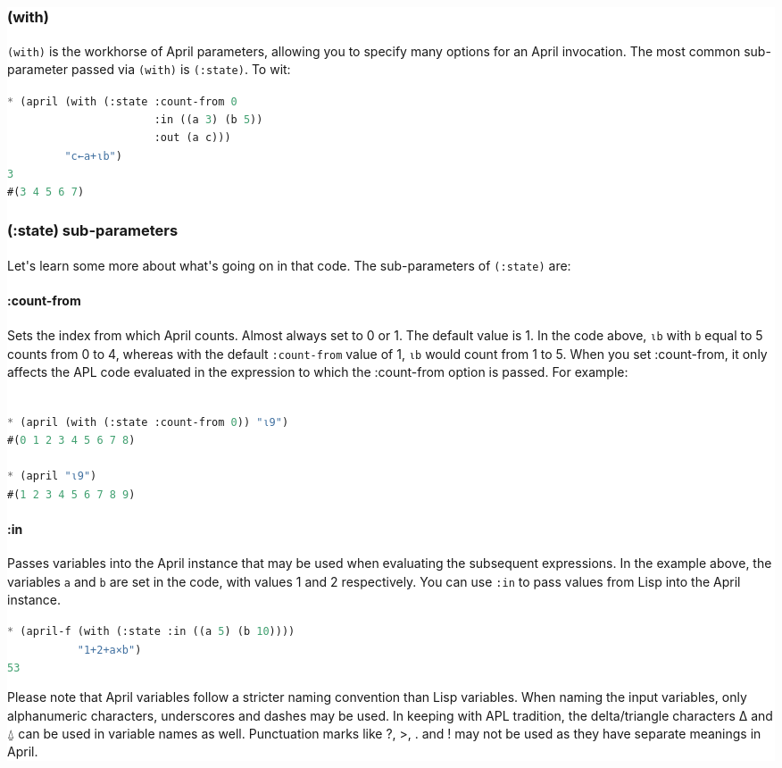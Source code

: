 ### (with)

`(with)` is the workhorse of April parameters, allowing you to specify many options for an
April invocation. The most common sub-parameter passed via `(with)` is `(:state)`. To wit:

```lisp
* (april (with (:state :count-from 0
                       :in ((a 3) (b 5))
                       :out (a c)))
         "c←a+⍳b")
3
#(3 4 5 6 7)
```

### (:state) sub-parameters

Let's learn some more about what's going on in that code. The sub-parameters of `(:state)`
are:

#### :count-from

Sets the index from which April counts. Almost always set to 0 or 1. The default value
is 1. In the code above, `⍳b` with `b` equal to 5 counts from 0 to 4, whereas with the
default `:count-from` value of 1, `⍳b` would count from 1 to 5. When you set :count-from,
it only affects the APL code evaluated in the expression to which the :count-from option
is passed. For example:

```lisp

* (april (with (:state :count-from 0)) "⍳9")
#(0 1 2 3 4 5 6 7 8)

* (april "⍳9")
#(1 2 3 4 5 6 7 8 9)

```

#### :in

Passes variables into the April instance that may be used when evaluating the subsequent
expressions. In the example above, the variables `a` and `b` are set in the code, with
values 1 and 2 respectively. You can use `:in` to pass values from Lisp into the April
instance.

```lisp
* (april-f (with (:state :in ((a 5) (b 10))))
           "1+2+a×b")
53
```

Please note that April variables follow a stricter naming convention than Lisp
variables. When naming the input variables, only alphanumeric characters, underscores and
dashes may be used. In keeping with APL tradition, the delta/triangle characters ∆ and ⍙
can be used in variable names as well. Punctuation marks like ?, >, . and ! may not be
used as they have separate meanings in April.
